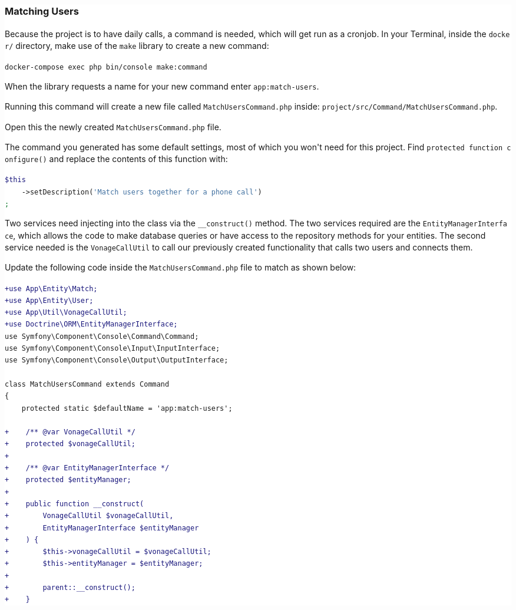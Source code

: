 ### Matching Users

Because the project is to have daily calls, a command is needed, which will get run as a cronjob. In your Terminal, inside the `docker/` directory, make use of the `make` library to create a new command:

```bash
docker-compose exec php bin/console make:command
```

When the library requests a name for your new command enter `app:match-users`.

Running this command will create a new file called `MatchUsersCommand.php` inside: `project/src/Command/MatchUsersCommand.php`.

Open this the newly created `MatchUsersCommand.php` file.

The command you generated has some default settings, most of which you won't need for this project. Find `protected function configure()` and replace the contents of this function with:

```php
$this
    ->setDescription('Match users together for a phone call')
;
```

Two services need injecting into the class via the `__construct()` method. The two services required are the `EntityManagerInterface`, which allows the code to make database queries or have access to the repository methods for your entities. The second service needed is the `VonageCallUtil` to call our previously created functionality that calls two users and connects them.

Update the following code inside the `MatchUsersCommand.php` file to match as shown below:

```diff
+use App\Entity\Match;
+use App\Entity\User;
+use App\Util\VonageCallUtil;
+use Doctrine\ORM\EntityManagerInterface;
use Symfony\Component\Console\Command\Command;
use Symfony\Component\Console\Input\InputInterface;
use Symfony\Component\Console\Output\OutputInterface;

class MatchUsersCommand extends Command
{
    protected static $defaultName = 'app:match-users';

+    /** @var VonageCallUtil */
+    protected $vonageCallUtil;
+
+    /** @var EntityManagerInterface */
+    protected $entityManager;
+
+    public function __construct(
+        VonageCallUtil $vonageCallUtil,
+        EntityManagerInterface $entityManager
+    ) {
+        $this->vonageCallUtil = $vonageCallUtil;
+        $this->entityManager = $entityManager;
+
+        parent::__construct();
+    }
```
